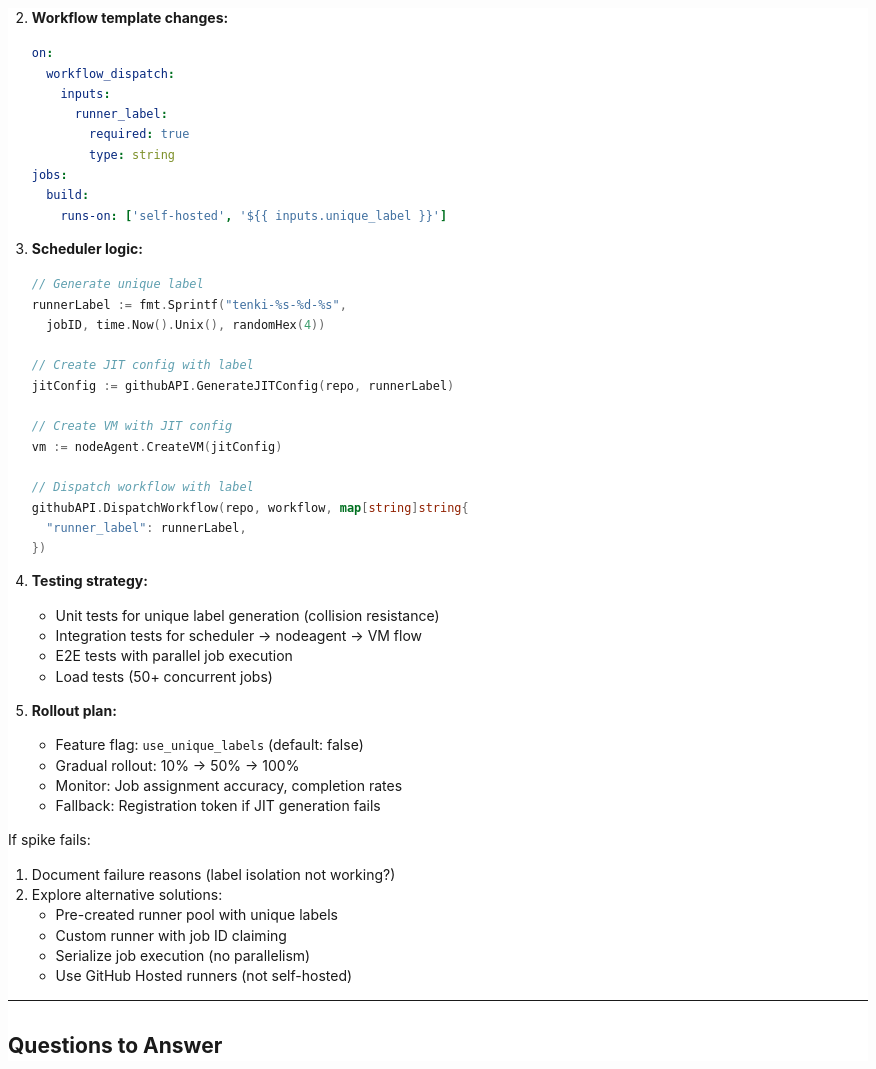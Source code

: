 2. **Workflow template changes:**
   ```yaml
   on:
     workflow_dispatch:
       inputs:
         runner_label:
           required: true
           type: string
   jobs:
     build:
       runs-on: ['self-hosted', '${{ inputs.unique_label }}']
   ```

3. **Scheduler logic:**
   ```go
   // Generate unique label
   runnerLabel := fmt.Sprintf("tenki-%s-%d-%s", 
     jobID, time.Now().Unix(), randomHex(4))
   
   // Create JIT config with label
   jitConfig := githubAPI.GenerateJITConfig(repo, runnerLabel)
   
   // Create VM with JIT config
   vm := nodeAgent.CreateVM(jitConfig)
   
   // Dispatch workflow with label
   githubAPI.DispatchWorkflow(repo, workflow, map[string]string{
     "runner_label": runnerLabel,
   })
   ```

4. **Testing strategy:**
   - Unit tests for unique label generation (collision resistance)
   - Integration tests for scheduler → nodeagent → VM flow
   - E2E tests with parallel job execution
   - Load tests (50+ concurrent jobs)

5. **Rollout plan:**
   - Feature flag: `use_unique_labels` (default: false)
   - Gradual rollout: 10% → 50% → 100%
   - Monitor: Job assignment accuracy, completion rates
   - Fallback: Registration token if JIT generation fails

If spike fails:
1. Document failure reasons (label isolation not working?)
2. Explore alternative solutions:
   - Pre-created runner pool with unique labels
   - Custom runner with job ID claiming
   - Serialize job execution (no parallelism)
   - Use GitHub Hosted runners (not self-hosted)

---

## Questions to Answer
